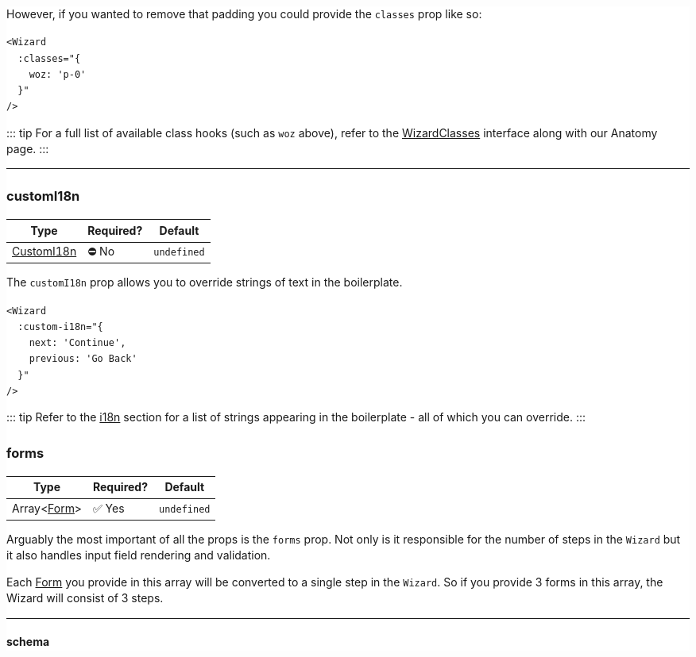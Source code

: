 However, if you wanted to remove that padding you could provide the `classes` prop like so:

```vue{3}
<Wizard
  :classes="{
    woz: 'p-0'
  }"
/>
```

::: tip
For a full list of available class hooks (such as `woz` above), refer to the [WizardClasses](./types.html#wizardclasses) interface along with our Anatomy page.
:::

---

### customI18n

| Type                                                | Required?     | Default     |
|-----------------------------------------------------|---------------|-------------|
| [CustomI18n](./types.html#customi18n)         | :no_entry: No | `undefined` |

The `customI18n` prop allows you to override strings of text in the boilerplate.

```vue
<Wizard
  :custom-i18n="{
    next: 'Continue',
    previous: 'Go Back'
  }"
/>
```

::: tip
Refer to the [i18n](../customisation/i18n.html#available-languages) section for a list of strings appearing in the boilerplate - all of which you can override.
:::

### forms

| Type                                                | Required?              | Default     |
|-----------------------------------------------------|------------------------|-------------|
| Array<[Form](./types.html#form)>           | :white_check_mark: Yes | `undefined` |

Arguably the most important of all the props is the `forms` prop. Not only is it responsible for the number of steps in the `Wizard` but it also handles input field rendering and validation.

Each [Form](./types.html#form) you provide in this array will be converted to a single step in the `Wizard`. So if you provide 3 forms in this array, the Wizard will consist of 3 steps.

---

#### schema
